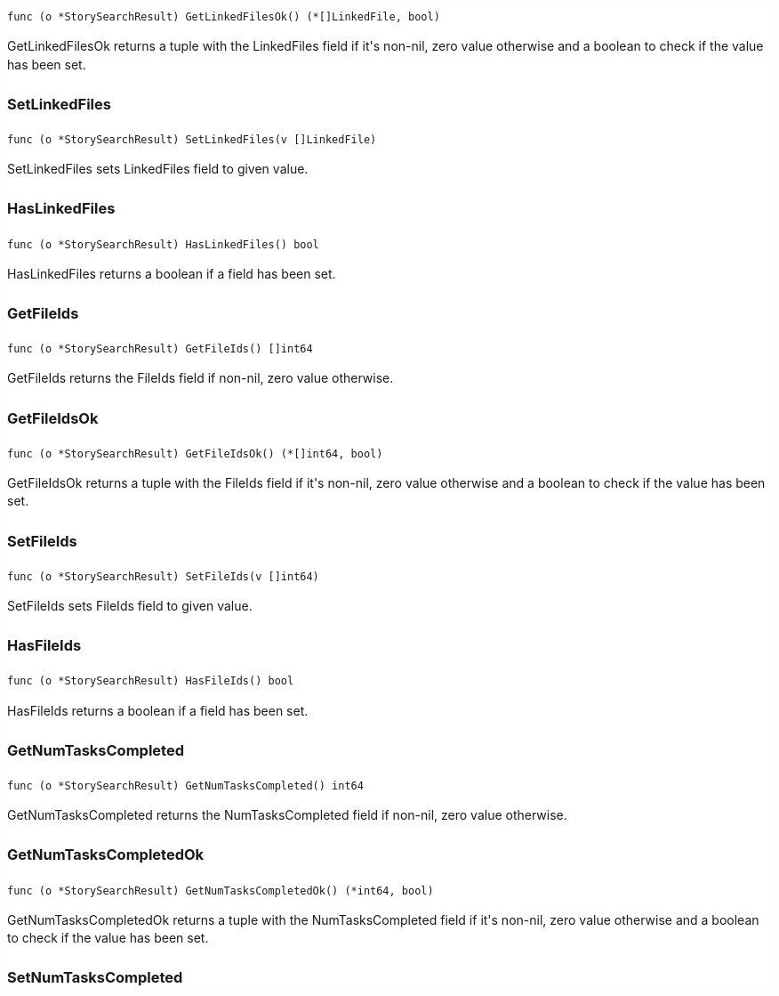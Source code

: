 `func (o *StorySearchResult) GetLinkedFilesOk() (*[]LinkedFile, bool)`

GetLinkedFilesOk returns a tuple with the LinkedFiles field if it's non-nil, zero value otherwise
and a boolean to check if the value has been set.

### SetLinkedFiles

`func (o *StorySearchResult) SetLinkedFiles(v []LinkedFile)`

SetLinkedFiles sets LinkedFiles field to given value.

### HasLinkedFiles

`func (o *StorySearchResult) HasLinkedFiles() bool`

HasLinkedFiles returns a boolean if a field has been set.

### GetFileIds

`func (o *StorySearchResult) GetFileIds() []int64`

GetFileIds returns the FileIds field if non-nil, zero value otherwise.

### GetFileIdsOk

`func (o *StorySearchResult) GetFileIdsOk() (*[]int64, bool)`

GetFileIdsOk returns a tuple with the FileIds field if it's non-nil, zero value otherwise
and a boolean to check if the value has been set.

### SetFileIds

`func (o *StorySearchResult) SetFileIds(v []int64)`

SetFileIds sets FileIds field to given value.

### HasFileIds

`func (o *StorySearchResult) HasFileIds() bool`

HasFileIds returns a boolean if a field has been set.

### GetNumTasksCompleted

`func (o *StorySearchResult) GetNumTasksCompleted() int64`

GetNumTasksCompleted returns the NumTasksCompleted field if non-nil, zero value otherwise.

### GetNumTasksCompletedOk

`func (o *StorySearchResult) GetNumTasksCompletedOk() (*int64, bool)`

GetNumTasksCompletedOk returns a tuple with the NumTasksCompleted field if it's non-nil, zero value otherwise
and a boolean to check if the value has been set.

### SetNumTasksCompleted
